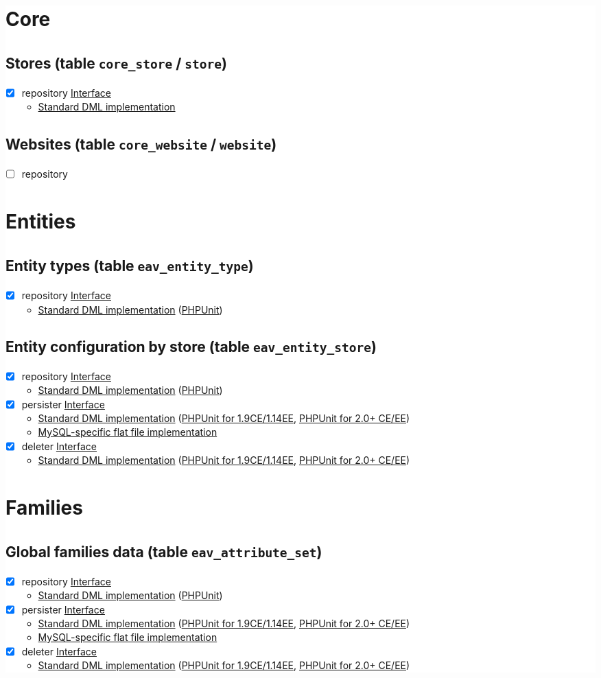 # Core

## Stores (table `core_store` / `store`)

* [x] repository [Interface](src/MagentoORM/Repository/StoreRepositoryInterface.php)
  * [Standard DML implementation](src/MagentoORM/Repository/Doctrine/StoreRepository.php)


## Websites (table `core_website` / `website`)

* [ ] repository

# Entities

## Entity types (table `eav_entity_type`)

* [x] repository [Interface](src/MagentoORM/Repository/EntityTypeRepositoryInterface.php)
  * [Standard DML implementation](src/MagentoORM/Repository/Doctrine/EntityTypeRepository.php) ([PHPUnit](src/MagentoORM/unit/Repository/Doctrine/EntityTypeRepositoryTest.php))

## Entity configuration by store (table `eav_entity_store`)

* [x] repository [Interface](src/MagentoORM/Repository/EntityStoreRepositoryInterface.php)
  * [Standard DML implementation](src/MagentoORM/Repository/Doctrine/EntityStoreRepository.php) ([PHPUnit](src/MagentoORM/unit/Repository/Doctrine/EntityStoreRepositoryTest.php))
* [x] persister [Interface](src/MagentoORM/Persister/EntityStorePersisterInterface.php)
  * [Standard DML implementation](src/MagentoORM/Persister/StandardDml/Entity/StandardEntityStorePersister.php) ([PHPUnit for 1.9CE/1.14EE](src/MagentoORM/unit/Persister/V1_9ce/StandardDml/Entity/EntityStorePersisterTest.php), [PHPUnit for 2.0+ CE/EE](src/MagentoORM/unit/Persister/V2_0ce/StandardDml/Entity/EntityStorePersisterTest.php))
  * [MySQL-specific flat file implementation](src/MagentoORM/Persister/FlatFile/Entity/StandardEntityStorePersister.php)
* [x] deleter [Interface](src/MagentoORM/Deleter/EntityStoreDeleterInterface.php)
  * [Standard DML implementation](src/MagentoORM/Deleter/Doctrine/EntityStoreDeleter.php) ([PHPUnit for 1.9CE/1.14EE](src/MagentoORM/unit/Deleter/V1_9ce/Doctrine/EntityStoreDeleterTest.php), [PHPUnit for 2.0+ CE/EE](src/MagentoORM/unit/Deleter/V2_0ce/Doctrine/EntityStoreDeleterTest.php))

# Families

## Global families data (table `eav_attribute_set`)

* [x] repository [Interface](src/MagentoORM/Repository/FamilyRepositoryInterface.php)
  * [Standard DML implementation](src/MagentoORM/Repository/Doctrine/FamilyRepository.php) ([PHPUnit](src/MagentoORM/unit/Repository/Doctrine/FamilyRepositoryTest.php))
* [x] persister [Interface](src/MagentoORM/Persister/FamilyPersisterInterface.php)
  * [Standard DML implementation](src/MagentoORM/Persister/StandardDml/Family/StandardFamilyPersister.php) ([PHPUnit for 1.9CE/1.14EE](src/MagentoORM/unit/Persister/V1_9ce/StandardDml/Family/StandardFamilyPersisterTest.php), [PHPUnit for 2.0+ CE/EE](src/MagentoORM/unit/Persister/V2_0ce/StandardDml/Family/StandardFamilyPersisterTest.php))
  * [MySQL-specific flat file implementation](src/MagentoORM/Persister/FlatFile/Family/StandardFamilyPersister.php)
* [x] deleter [Interface](src/MagentoORM/Deleter/FamilyDeleterInterface.php)
  * [Standard DML implementation](src/MagentoORM/Deleter/Doctrine/FamilyDeleter.php) ([PHPUnit for 1.9CE/1.14EE](src/MagentoORM/unit/Deleter/V1_9ce/Doctrine/FamilyDeleterTest.php), [PHPUnit for 2.0+ CE/EE](src/MagentoORM/unit/Deleter/V2_0ce/Doctrine/FamilyDeleterTest.php))

